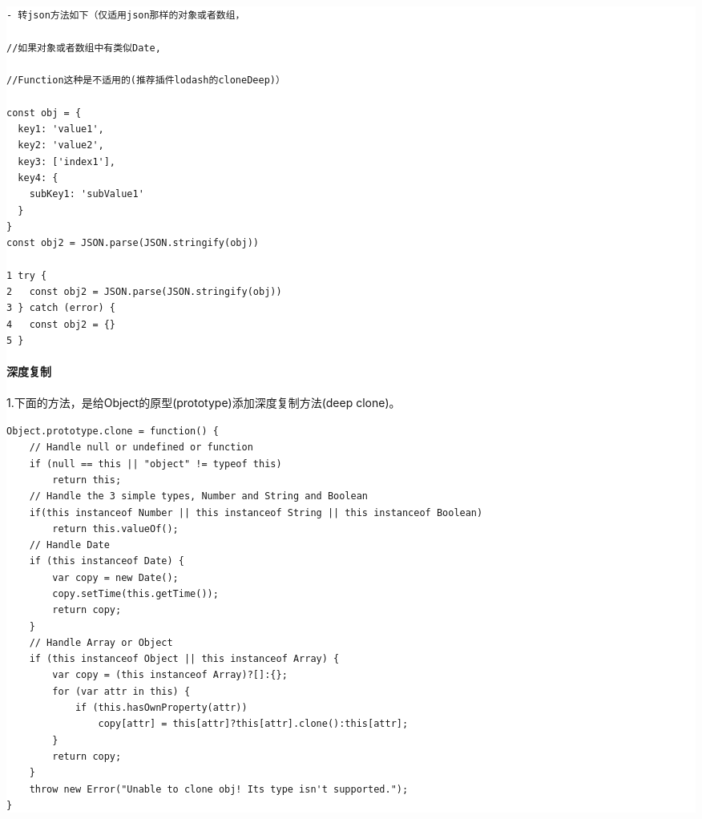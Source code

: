 ```html 
- 转json方法如下（仅适用json那样的对象或者数组，

//如果对象或者数组中有类似Date,

//Function这种是不适用的(推荐插件lodash的cloneDeep)）

const obj = {
  key1: 'value1',
  key2: 'value2',
  key3: ['index1'],
  key4: {
    subKey1: 'subValue1'
  }
}
const obj2 = JSON.parse(JSON.stringify(obj))

1 try {
2   const obj2 = JSON.parse(JSON.stringify(obj))
3 } catch (error) {
4   const obj2 = {}
5 }
```


#### 深度复制

1.下面的方法，是给Object的原型(prototype)添加深度复制方法(deep clone)。



```JS
Object.prototype.clone = function() {
    // Handle null or undefined or function
    if (null == this || "object" != typeof this)
        return this;
    // Handle the 3 simple types, Number and String and Boolean
    if(this instanceof Number || this instanceof String || this instanceof Boolean)
        return this.valueOf();
    // Handle Date
    if (this instanceof Date) {
        var copy = new Date();
        copy.setTime(this.getTime());
        return copy;
    }
    // Handle Array or Object
    if (this instanceof Object || this instanceof Array) {
        var copy = (this instanceof Array)?[]:{};
        for (var attr in this) {
            if (this.hasOwnProperty(attr))
                copy[attr] = this[attr]?this[attr].clone():this[attr];
        }
        return copy;
    }
    throw new Error("Unable to clone obj! Its type isn't supported.");
}
```
